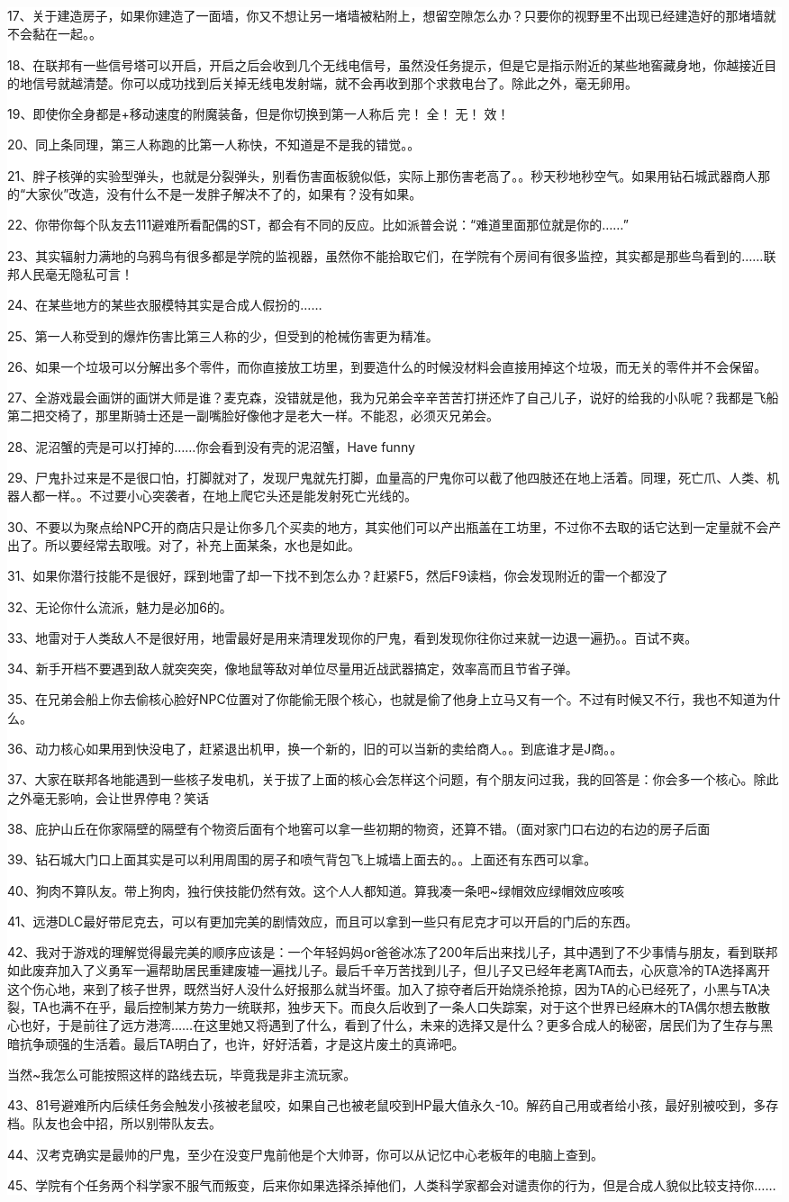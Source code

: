 17、关于建造房子，如果你建造了一面墙，你又不想让另一堵墙被粘附上，想留空隙怎么办？只要你的视野里不出现已经建造好的那堵墙就不会黏在一起。。

18、在联邦有一些信号塔可以开启，开启之后会收到几个无线电信号，虽然没任务提示，但是它是指示附近的某些地窖藏身地，你越接近目的地信号就越清楚。你可以成功找到后关掉无线电发射端，就不会再收到那个求救电台了。除此之外，毫无卵用。

19、即使你全身都是+移动速度的附魔装备，但是你切换到第一人称后  完！ 全！ 无！ 效！

20、同上条同理，第三人称跑的比第一人称快，不知道是不是我的错觉。。

21、胖子核弹的实验型弹头，也就是分裂弹头，别看伤害面板貌似低，实际上那伤害老高了。。秒天秒地秒空气。如果用钻石城武器商人那的“大家伙”改造，没有什么不是一发胖子解决不了的，如果有？没有如果。

22、你带你每个队友去111避难所看配偶的ST，都会有不同的反应。比如派普会说：“难道里面那位就是你的……”

23、其实辐射力满地的乌鸦鸟有很多都是学院的监视器，虽然你不能拾取它们，在学院有个房间有很多监控，其实都是那些鸟看到的……联邦人民毫无隐私可言！

24、在某些地方的某些衣服模特其实是合成人假扮的……

25、第一人称受到的爆炸伤害比第三人称的少，但受到的枪械伤害更为精准。

26、如果一个垃圾可以分解出多个零件，而你直接放工坊里，到要造什么的时候没材料会直接用掉这个垃圾，而无关的零件并不会保留。

27、全游戏最会画饼的画饼大师是谁？麦克森，没错就是他，我为兄弟会辛辛苦苦打拼还炸了自己儿子，说好的给我的小队呢？我都是飞船第二把交椅了，那里斯骑士还是一副嘴脸好像他才是老大一样。不能忍，必须灭兄弟会。

28、泥沼蟹的壳是可以打掉的……你会看到没有壳的泥沼蟹，Have funny

29、尸鬼扑过来是不是很口怕，打脚就对了，发现尸鬼就先打脚，血量高的尸鬼你可以截了他四肢还在地上活着。同理，死亡爪、人类、机器人都一样。。不过要小心突袭者，在地上爬它头还是能发射死亡光线的。

30、不要以为聚点给NPC开的商店只是让你多几个买卖的地方，其实他们可以产出瓶盖在工坊里，不过你不去取的话它达到一定量就不会产出了。所以要经常去取哦。对了，补充上面某条，水也是如此。

31、如果你潜行技能不是很好，踩到地雷了却一下找不到怎么办？赶紧F5，然后F9读档，你会发现附近的雷一个都没了

32、无论你什么流派，魅力是必加6的。

33、地雷对于人类敌人不是很好用，地雷最好是用来清理发现你的尸鬼，看到发现你往你过来就一边退一遍扔。。百试不爽。

34、新手开档不要遇到敌人就突突突，像地鼠等敌对单位尽量用近战武器搞定，效率高而且节省子弹。

35、在兄弟会船上你去偷核心脸好NPC位置对了你能偷无限个核心，也就是偷了他身上立马又有一个。不过有时候又不行，我也不知道为什么。

36、动力核心如果用到快没电了，赶紧退出机甲，换一个新的，旧的可以当新的卖给商人。。到底谁才是J商。。

37、大家在联邦各地能遇到一些核子发电机，关于拔了上面的核心会怎样这个问题，有个朋友问过我，我的回答是：你会多一个核心。除此之外毫无影响，会让世界停电？笑话

38、庇护山丘在你家隔壁的隔壁有个物资后面有个地窖可以拿一些初期的物资，还算不错。（面对家门口右边的右边的房子后面

39、钻石城大门口上面其实是可以利用周围的房子和喷气背包飞上城墙上面去的。。上面还有东西可以拿。

40、狗肉不算队友。带上狗肉，独行侠技能仍然有效。这个人人都知道。算我凑一条吧~绿帽效应绿帽效应咳咳

41、远港DLC最好带尼克去，可以有更加完美的剧情效应，而且可以拿到一些只有尼克才可以开启的门后的东西。

42、我对于游戏的理解觉得最完美的顺序应该是：一个年轻妈妈or爸爸冰冻了200年后出来找儿子，其中遇到了不少事情与朋友，看到联邦如此废弃加入了义勇军一遍帮助居民重建废墟一遍找儿子。最后千辛万苦找到儿子，但儿子又已经年老离TA而去，心灰意冷的TA选择离开这个伤心地，来到了核子世界，既然当好人没什么好报那么就当坏蛋。加入了掠夺者后开始烧杀抢掠，因为TA的心已经死了，小黑与TA决裂，TA也满不在乎，最后控制某方势力一统联邦，独步天下。而良久后收到了一条人口失踪案，对于这个世界已经麻木的TA偶尔想去散散心也好，于是前往了远方港湾……在这里她又将遇到了什么，看到了什么，未来的选择又是什么？更多合成人的秘密，居民们为了生存与黑暗抗争顽强的生活着。最后TA明白了，也许，好好活着，才是这片废土的真谛吧。

当然~我怎么可能按照这样的路线去玩，毕竟我是非主流玩家。

43、81号避难所内后续任务会触发小孩被老鼠咬，如果自己也被老鼠咬到HP最大值永久-10。解药自己用或者给小孩，最好别被咬到，多存档。队友也会中招，所以别带队友去。

44、汉考克确实是最帅的尸鬼，至少在没变尸鬼前他是个大帅哥，你可以从记忆中心老板年的电脑上查到。

45、学院有个任务两个科学家不服气而叛变，后来你如果选择杀掉他们，人类科学家都会对谴责你的行为，但是合成人貌似比较支持你……
